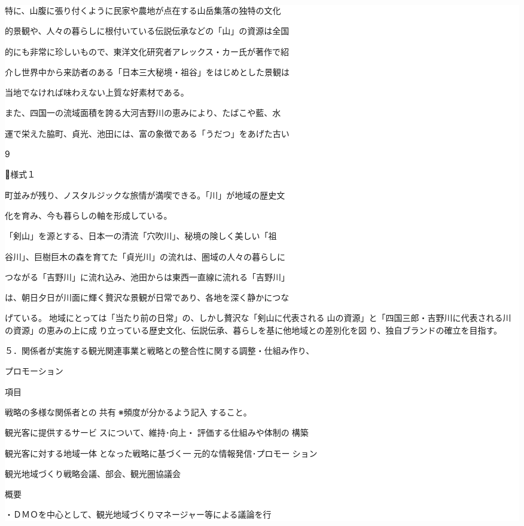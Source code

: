   特に、山腹に張り付くように民家や農地が点在する山岳集落の独特の文化

的景観や、人々の暮らしに根付いている伝説伝承などの「山」の資源は全国

的にも非常に珍しいもので、東洋文化研究者アレックス・カー氏が著作で紹

介し世界中から来訪者のある「日本三大秘境・祖谷」をはじめとした景観は

当地でなければ味わえない上質な好素材である。

  また、四国一の流域面積を誇る大河吉野川の恵みにより、たばこや藍、水

運で栄えた脇町、貞光、池田には、富の象徴である「うだつ」をあげた古い

9

様式１

町並みが残り、ノスタルジックな旅情が満喫できる。「川」が地域の歴史文

化を育み、今も暮らしの軸を形成している。

  「剣山」を源とする、日本一の清流「穴吹川」、秘境の険しく美しい「祖

谷川」、巨樹巨木の森を育てた「貞光川」の流れは、圏域の人々の暮らしに

つながる「吉野川」に流れ込み、池田からは東西一直線に流れる「吉野川」

は、朝日夕日が川面に輝く贅沢な景観が日常であり、各地を深く静かにつな

げている。
  地域にとっては「当たり前の日常」の、しかし贅沢な「剣山に代表される
山の資源」と「四国三郎・吉野川に代表される川の資源」の恵みの上に成
り立っている歴史文化、伝説伝承、暮らしを基に他地域との差別化を図
り、独自ブランドの確立を目指す。

５．関係者が実施する観光関連事業と戦略との整合性に関する調整・仕組み作り、

プロモーション

項目

戦略の多様な関係者との
共有
※頻度が分かるよう記入
すること。

観光客に提供するサービ
スについて、維持･向上・
評価する仕組みや体制の
構築

観光客に対する地域一体
となった戦略に基づく一
元的な情報発信･プロモー
ション

観光地域づくり戦略会議、部会、観光圏協議会

概要

・ＤＭＯを中心として、観光地域づくりマネージャー等による議論を行
